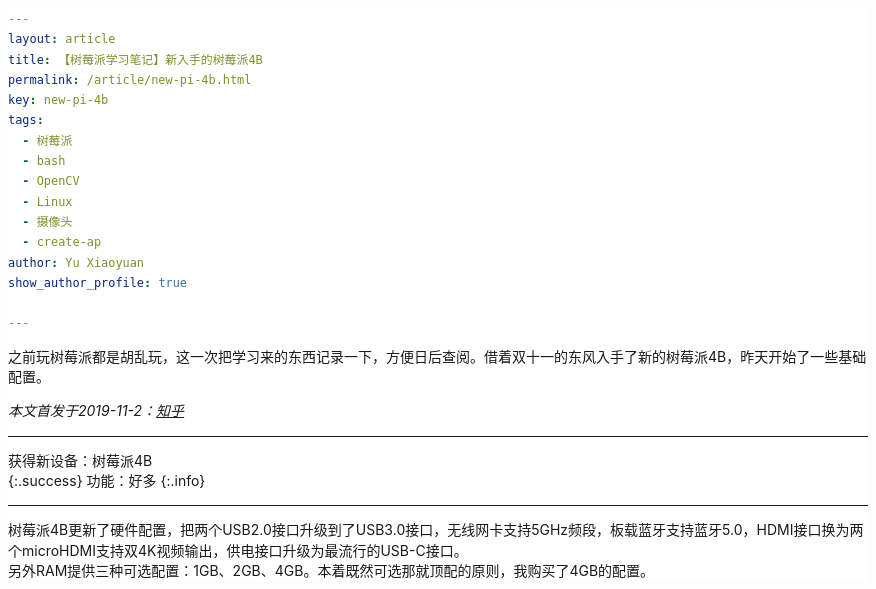 ```yaml
---
layout: article
title: 【树莓派学习笔记】新入手的树莓派4B
permalink: /article/new-pi-4b.html
key: new-pi-4b
tags: 
  - 树莓派
  - bash
  - OpenCV
  - Linux
  - 摄像头
  - create-ap
author: Yu Xiaoyuan
show_author_profile: true

---
```


之前玩树莓派都是胡乱玩，这一次把学习来的东西记录一下，方便日后查阅。借着双十一的东风入手了新的树莓派4B，昨天开始了一些基础配置。



*本文首发于2019-11-2：[知乎](https://zhuanlan.zhihu.com/p/89767182)*

---

获得新设备：树莓派4B  
{:.success}
功能：好多
{:.info}

---

树莓派4B更新了硬件配置，把两个USB2.0接口升级到了USB3.0接口，无线网卡支持5GHz频段，板载蓝牙支持蓝牙5.0，HDMI接口换为两个microHDMI支持双4K视频输出，供电接口升级为最流行的USB-C接口。  
另外RAM提供三种可选配置：1GB、2GB、4GB。本着既然可选那就顶配的原则，我购买了4GB的配置。
​
